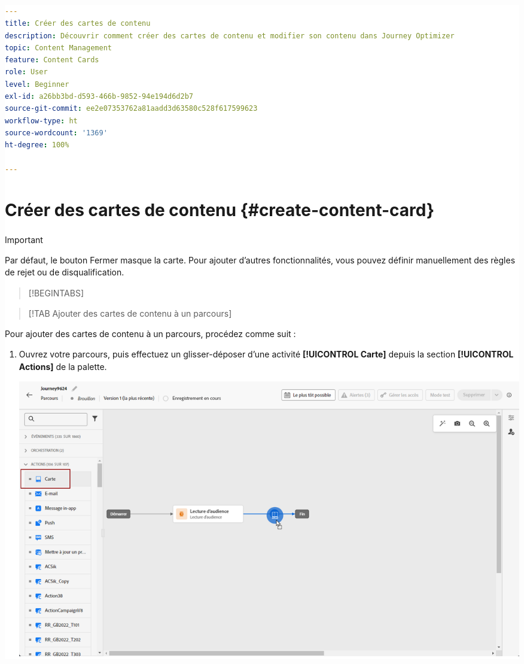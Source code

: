 ```yaml
---
title: Créer des cartes de contenu
description: Découvrir comment créer des cartes de contenu et modifier son contenu dans Journey Optimizer
topic: Content Management
feature: Content Cards
role: User
level: Beginner
exl-id: a26bb3bd-d593-466b-9852-94e194d6d2b7
source-git-commit: ee2e07353762a81aadd3d63580c528f617599623
workflow-type: ht
source-wordcount: '1369'
ht-degree: 100%

---
```


# Créer des cartes de contenu {#create-content-card}

>[!IMPORTANT]
>
>Par défaut, le bouton Fermer masque la carte. Pour ajouter d’autres fonctionnalités, vous pouvez définir manuellement des règles de rejet ou de disqualification.

>[!BEGINTABS]

>[!TAB Ajouter des cartes de contenu à un parcours]

Pour ajouter des cartes de contenu à un parcours, procédez comme suit :

1. Ouvrez votre parcours, puis effectuez un glisser-déposer d’une activité **[!UICONTROL Carte]** depuis la section **[!UICONTROL Actions]** de la palette.

   ![](assets/content-card-jo-1.png)
